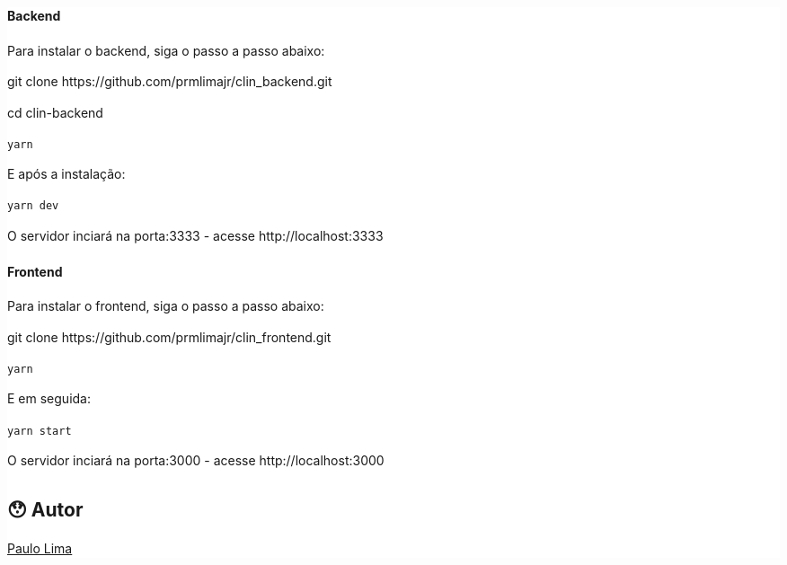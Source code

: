 <h4>Backend</h4>
<p>Para instalar o backend, siga o passo a passo abaixo:</p>

<p>git clone https://github.com/prmlimajr/clin_backend.git</p>

<p>cd clin-backend</p>

<code>yarn</code>

<p>E após a instalação:</p>
<code>yarn dev</code>

<p>O servidor inciará na porta:3333 - acesse http://localhost:3333</p>

<h4>Frontend</h4>
<p>Para instalar o frontend, siga o passo a passo abaixo:</p>

<p>git clone https://github.com/prmlimajr/clin_frontend.git</p>

<code>yarn</code>
<p>E em seguida:</p>
<code>yarn start</code>

<p>O servidor inciará na porta:3000 - acesse http://localhost:3000</p>

<h2 id="autores">😯 Autor</h2>
<a href="https://www.linkedin.com/in/prmlimajr/">Paulo Lima</a>

